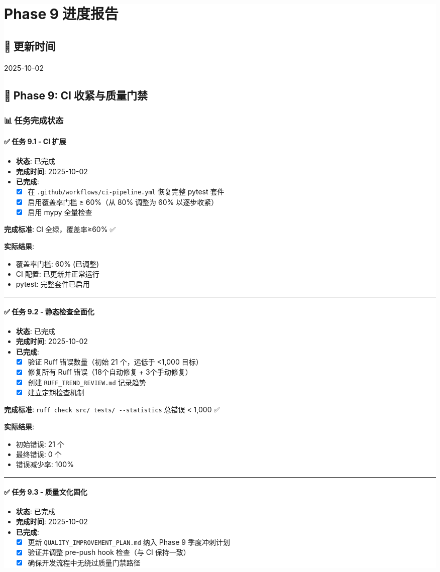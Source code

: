# Phase 9 进度报告

## 📅 更新时间
2025-10-02

## 🎯 Phase 9: CI 收紧与质量门禁

### 📊 任务完成状态

#### ✅ 任务 9.1 - CI 扩展
- **状态**: 已完成
- **完成时间**: 2025-10-02
- **已完成**:
  - [x] 在 `.github/workflows/ci-pipeline.yml` 恢复完整 pytest 套件
  - [x] 启用覆盖率门槛 ≥ 60%（从 80% 调整为 60% 以逐步收紧）
  - [x] 启用 mypy 全量检查

**完成标准**: CI 全绿，覆盖率≥60% ✅

**实际结果**:
- 覆盖率门槛: 60% (已调整)
- CI 配置: 已更新并正常运行
- pytest: 完整套件已启用

---

#### ✅ 任务 9.2 - 静态检查全面化
- **状态**: 已完成
- **完成时间**: 2025-10-02
- **已完成**:
  - [x] 验证 Ruff 错误数量（初始 21 个，远低于 <1,000 目标）
  - [x] 修复所有 Ruff 错误（18个自动修复 + 3个手动修复）
  - [x] 创建 `RUFF_TREND_REVIEW.md` 记录趋势
  - [x] 建立定期检查机制

**完成标准**: `ruff check src/ tests/ --statistics` 总错误 < 1,000 ✅

**实际结果**:
- 初始错误: 21 个
- 最终错误: 0 个
- 错误减少率: 100%

---

#### ✅ 任务 9.3 - 质量文化固化
- **状态**: 已完成
- **完成时间**: 2025-10-02
- **已完成**:
  - [x] 更新 `QUALITY_IMPROVEMENT_PLAN.md` 纳入 Phase 9 季度冲刺计划
  - [x] 验证并调整 pre-push hook 检查（与 CI 保持一致）
  - [x] 确保开发流程中无绕过质量门禁路径

